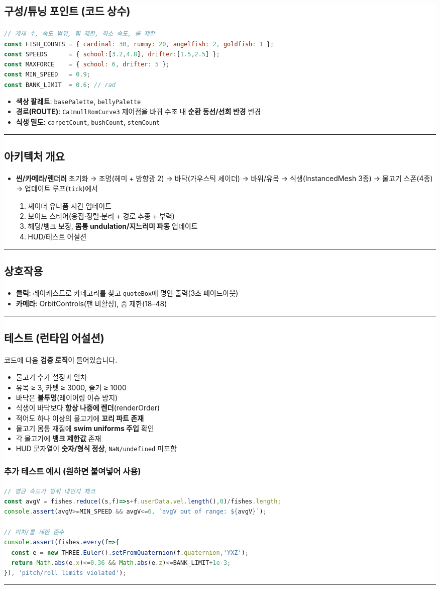 
## 구성/튜닝 포인트 (코드 상수)

```js
// 개체 수, 속도 범위, 힘 제한, 최소 속도, 롤 제한
const FISH_COUNTS = { cardinal: 30, rummy: 20, angelfish: 2, goldfish: 1 };
const SPEEDS      = { school:[3.2,4.8], drifter:[1.5,2.5] };
const MAXFORCE    = { school: 6, drifter: 5 };
const MIN_SPEED   = 0.9;
const BANK_LIMIT  = 0.6; // rad
```

* **색상 팔레트**: `basePalette`, `bellyPalette`
* **경로(ROUTE)**: `CatmullRomCurve3` 제어점을 바꿔 수조 내 **순환 동선/선회 반경** 변경
* **식생 밀도**: `carpetCount`, `bushCount`, `stemCount`

---

## 아키텍처 개요

* **씬/카메라/렌더러** 초기화 → 조명(헤미 + 방향광 2) → 바닥(가우스틱 셰이더) → 바위/유목 → 식생(InstancedMesh 3종) → 물고기 스폰(4종) → 업데이트 루프(`tick`)에서

  1. 셰이더 유니폼 시간 업데이트
  2. 보이드 스티어(응집·정렬·분리 + 경로 추종 + 부력)
  3. 헤딩/뱅크 보정, **몸통 undulation/지느러미 파동** 업데이트
  4. HUD/테스트 어설션

---

## 상호작용

* **클릭**: 레이캐스트로 카테고리를 찾고 `quoteBox`에 명언 출력(3초 페이드아웃)
* **카메라**: OrbitControls(팬 비활성), 줌 제한(18–48)

---

## 테스트 (런타임 어설션)

코드에 다음 **검증 로직**이 들어있습니다.

* 물고기 수가 설정과 일치
* 유목 ≥ 3, 카펫 ≥ 3000, 줄기 ≥ 1000
* 바닥은 **불투명**(레이어링 이슈 방지)
* 식생이 바닥보다 **항상 나중에 렌더**(renderOrder)
* 적어도 하나 이상의 물고기에 **꼬리 파트 존재**
* 물고기 몸통 재질에 **swim uniforms 주입** 확인
* 각 물고기에 **뱅크 제한값** 존재
* HUD 문자열이 **숫자/형식 정상**, `NaN/undefined` 미포함

### 추가 테스트 예시 (원하면 붙여넣어 사용)

```js
// 평균 속도가 범위 내인지 체크
const avgV = fishes.reduce((s,f)=>s+f.userData.vel.length(),0)/fishes.length;
console.assert(avgV>=MIN_SPEED && avgV<=6, `avgV out of range: ${avgV}`);

// 피치/롤 제한 준수
console.assert(fishes.every(f=>{
  const e = new THREE.Euler().setFromQuaternion(f.quaternion,'YXZ');
  return Math.abs(e.x)<=0.36 && Math.abs(e.z)<=BANK_LIMIT+1e-3;
}), 'pitch/roll limits violated');
```

---